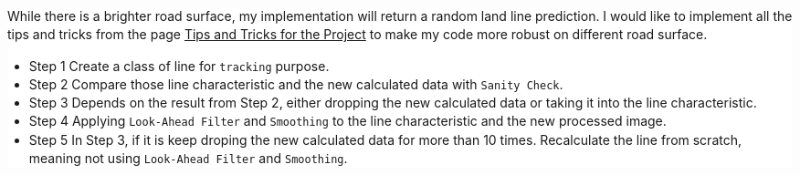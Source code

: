 While there is a brighter road surface, my implementation will return a random land line prediction. I would like to implement all the tips and tricks from the page [Tips and Tricks for the Project](https://classroom.udacity.com/nanodegrees/nd013/parts/fbf77062-5703-404e-b60c-95b78b2f3f9e/modules/2b62a1c3-e151-4a0e-b6b6-e424fa46ceab/lessons/40ec78ee-fb7c-4b53-94a8-028c5c60b858/concepts/7ee45090-7366-424b-885b-e5d38210958f) to make my code more robust on different road surface.

* Step 1 
Create a class of line for `tracking` purpose.
* Step 2
Compare those line characteristic and the new calculated data with `Sanity Check`.
* Step 3
Depends on the result from Step 2, either dropping the new calculated data or taking it into the line characteristic.
* Step 4
Applying `Look-Ahead Filter` and `Smoothing` to the line characteristic and the new processed image.
* Step 5
In Step 3, if it is keep droping the new calculated data for more than 10 times. Recalculate the line from scratch, meaning not using `Look-Ahead Filter` and `Smoothing`.
